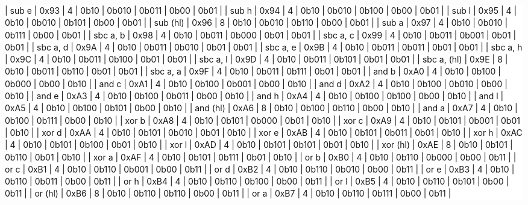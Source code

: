 | sub e | 0x93 | 4 | 0b10 | 0b010 | 0b011 | 0b00 | 0b01 |
| sub h | 0x94 | 4 | 0b10 | 0b010 | 0b100 | 0b00 | 0b01 |
| sub l | 0x95 | 4 | 0b10 | 0b010 | 0b101 | 0b00 | 0b01 |
| sub (hl) | 0x96 | 8 | 0b10 | 0b010 | 0b110 | 0b00 | 0b01 |
| sub a | 0x97 | 4 | 0b10 | 0b010 | 0b111 | 0b00 | 0b01 |
| sbc a, b | 0x98 | 4 | 0b10 | 0b011 | 0b000 | 0b01 | 0b01 |
| sbc a, c | 0x99 | 4 | 0b10 | 0b011 | 0b001 | 0b01 | 0b01 |
| sbc a, d | 0x9A | 4 | 0b10 | 0b011 | 0b010 | 0b01 | 0b01 |
| sbc a, e | 0x9B | 4 | 0b10 | 0b011 | 0b011 | 0b01 | 0b01 |
| sbc a, h | 0x9C | 4 | 0b10 | 0b011 | 0b100 | 0b01 | 0b01 |
| sbc a, l | 0x9D | 4 | 0b10 | 0b011 | 0b101 | 0b01 | 0b01 |
| sbc a, (hl) | 0x9E | 8 | 0b10 | 0b011 | 0b110 | 0b01 | 0b01 |
| sbc a, a | 0x9F | 4 | 0b10 | 0b011 | 0b111 | 0b01 | 0b01 |
| and b | 0xA0 | 4 | 0b10 | 0b100 | 0b000 | 0b00 | 0b10 |
| and c | 0xA1 | 4 | 0b10 | 0b100 | 0b001 | 0b00 | 0b10 |
| and d | 0xA2 | 4 | 0b10 | 0b100 | 0b010 | 0b00 | 0b10 |
| and e | 0xA3 | 4 | 0b10 | 0b100 | 0b011 | 0b00 | 0b10 |
| and h | 0xA4 | 4 | 0b10 | 0b100 | 0b100 | 0b00 | 0b10 |
| and l | 0xA5 | 4 | 0b10 | 0b100 | 0b101 | 0b00 | 0b10 |
| and (hl) | 0xA6 | 8 | 0b10 | 0b100 | 0b110 | 0b00 | 0b10 |
| and a | 0xA7 | 4 | 0b10 | 0b100 | 0b111 | 0b00 | 0b10 |
| xor b | 0xA8 | 4 | 0b10 | 0b101 | 0b000 | 0b01 | 0b10 |
| xor c | 0xA9 | 4 | 0b10 | 0b101 | 0b001 | 0b01 | 0b10 |
| xor d | 0xAA | 4 | 0b10 | 0b101 | 0b010 | 0b01 | 0b10 |
| xor e | 0xAB | 4 | 0b10 | 0b101 | 0b011 | 0b01 | 0b10 |
| xor h | 0xAC | 4 | 0b10 | 0b101 | 0b100 | 0b01 | 0b10 |
| xor l | 0xAD | 4 | 0b10 | 0b101 | 0b101 | 0b01 | 0b10 |
| xor (hl) | 0xAE | 8 | 0b10 | 0b101 | 0b110 | 0b01 | 0b10 |
| xor a | 0xAF | 4 | 0b10 | 0b101 | 0b111 | 0b01 | 0b10 |
| or b | 0xB0 | 4 | 0b10 | 0b110 | 0b000 | 0b00 | 0b11 |
| or c | 0xB1 | 4 | 0b10 | 0b110 | 0b001 | 0b00 | 0b11 |
| or d | 0xB2 | 4 | 0b10 | 0b110 | 0b010 | 0b00 | 0b11 |
| or e | 0xB3 | 4 | 0b10 | 0b110 | 0b011 | 0b00 | 0b11 |
| or h | 0xB4 | 4 | 0b10 | 0b110 | 0b100 | 0b00 | 0b11 |
| or l | 0xB5 | 4 | 0b10 | 0b110 | 0b101 | 0b00 | 0b11 |
| or (hl) | 0xB6 | 8 | 0b10 | 0b110 | 0b110 | 0b00 | 0b11 |
| or a | 0xB7 | 4 | 0b10 | 0b110 | 0b111 | 0b00 | 0b11 |